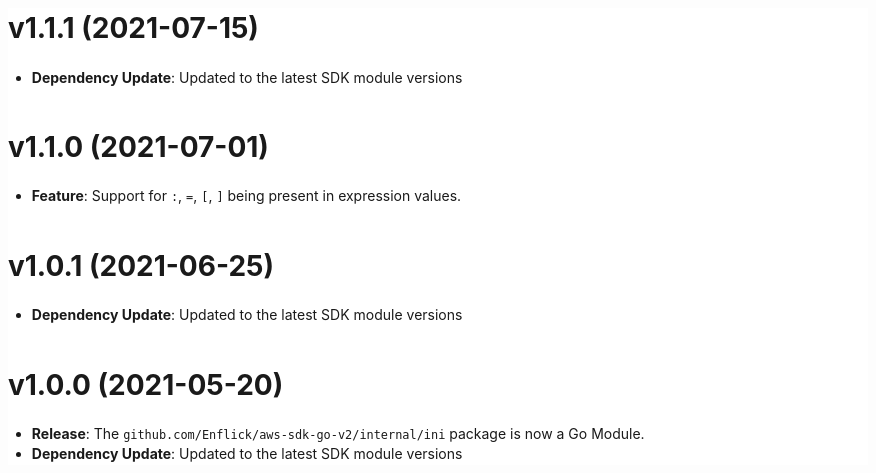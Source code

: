 # v1.1.1 (2021-07-15)

* **Dependency Update**: Updated to the latest SDK module versions

# v1.1.0 (2021-07-01)

* **Feature**: Support for `:`, `=`, `[`, `]` being present in expression values.

# v1.0.1 (2021-06-25)

* **Dependency Update**: Updated to the latest SDK module versions

# v1.0.0 (2021-05-20)

* **Release**: The `github.com/Enflick/aws-sdk-go-v2/internal/ini` package is now a Go Module.
* **Dependency Update**: Updated to the latest SDK module versions

